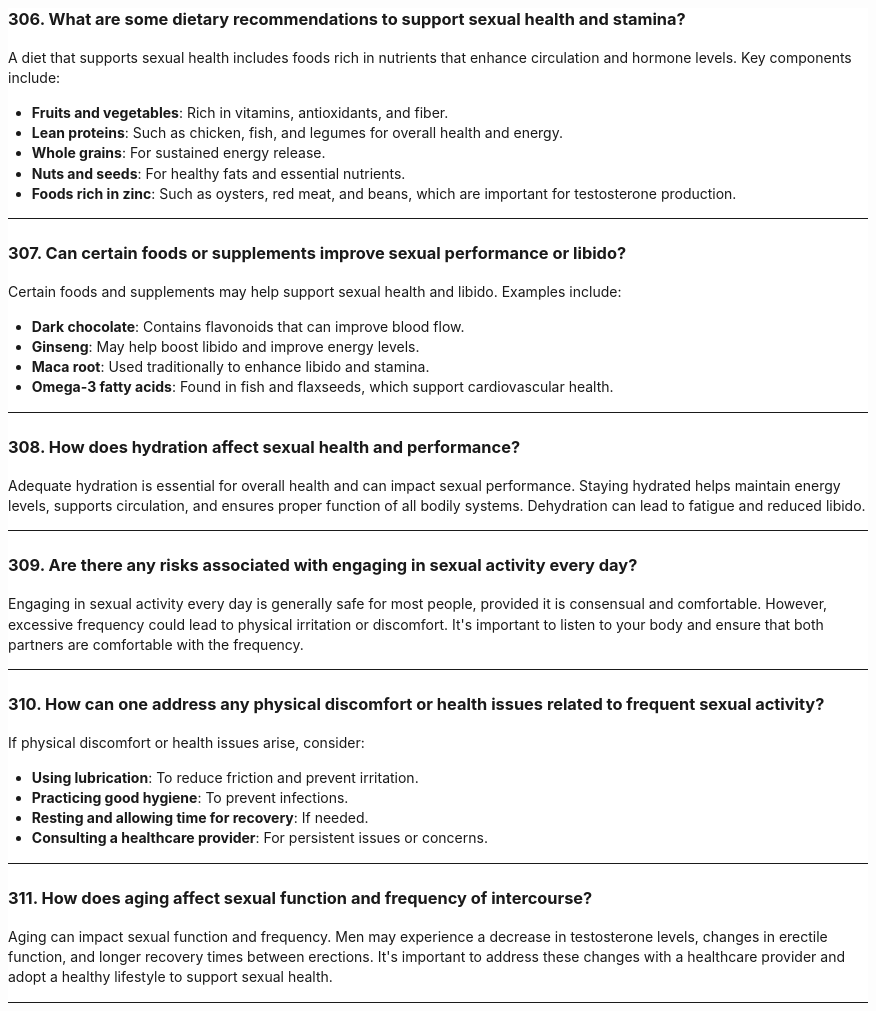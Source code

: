
### **306. What are some dietary recommendations to support sexual health and stamina?**
A diet that supports sexual health includes foods rich in nutrients that enhance circulation and hormone levels. Key components include:
- **Fruits and vegetables**: Rich in vitamins, antioxidants, and fiber.
- **Lean proteins**: Such as chicken, fish, and legumes for overall health and energy.
- **Whole grains**: For sustained energy release.
- **Nuts and seeds**: For healthy fats and essential nutrients.
- **Foods rich in zinc**: Such as oysters, red meat, and beans, which are important for testosterone production.

---

### **307. Can certain foods or supplements improve sexual performance or libido?**
Certain foods and supplements may help support sexual health and libido. Examples include:
- **Dark chocolate**: Contains flavonoids that can improve blood flow.
- **Ginseng**: May help boost libido and improve energy levels.
- **Maca root**: Used traditionally to enhance libido and stamina.
- **Omega-3 fatty acids**: Found in fish and flaxseeds, which support cardiovascular health.

---

### **308. How does hydration affect sexual health and performance?**
Adequate hydration is essential for overall health and can impact sexual performance. Staying hydrated helps maintain energy levels, supports circulation, and ensures proper function of all bodily systems. Dehydration can lead to fatigue and reduced libido.

---

### **309. Are there any risks associated with engaging in sexual activity every day?**
Engaging in sexual activity every day is generally safe for most people, provided it is consensual and comfortable. However, excessive frequency could lead to physical irritation or discomfort. It's important to listen to your body and ensure that both partners are comfortable with the frequency.

---

### **310. How can one address any physical discomfort or health issues related to frequent sexual activity?**
If physical discomfort or health issues arise, consider:
- **Using lubrication**: To reduce friction and prevent irritation.
- **Practicing good hygiene**: To prevent infections.
- **Resting and allowing time for recovery**: If needed.
- **Consulting a healthcare provider**: For persistent issues or concerns.

---

### **311. How does aging affect sexual function and frequency of intercourse?**
Aging can impact sexual function and frequency. Men may experience a decrease in testosterone levels, changes in erectile function, and longer recovery times between erections. It's important to address these changes with a healthcare provider and adopt a healthy lifestyle to support sexual health.

---


